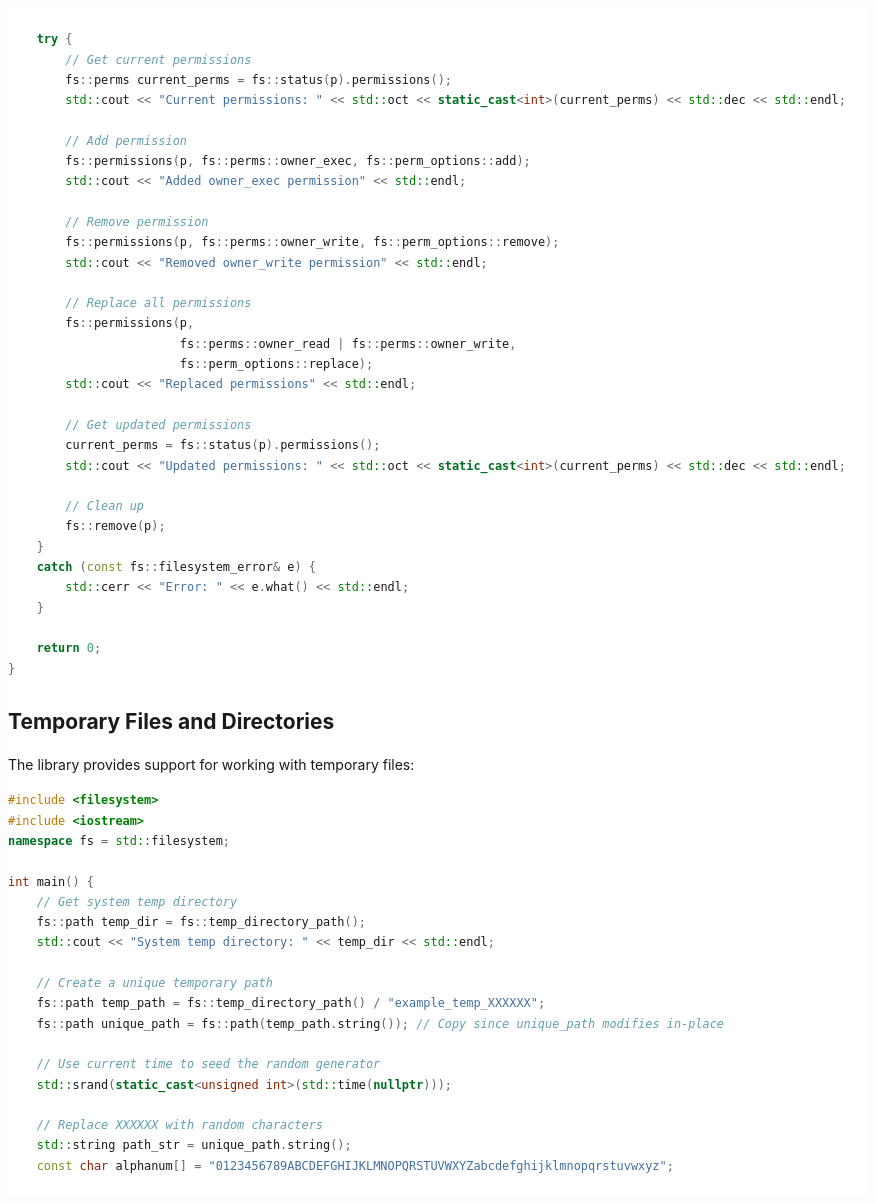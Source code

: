```cpp
    
    try {
        // Get current permissions
        fs::perms current_perms = fs::status(p).permissions();
        std::cout << "Current permissions: " << std::oct << static_cast<int>(current_perms) << std::dec << std::endl;
        
        // Add permission
        fs::permissions(p, fs::perms::owner_exec, fs::perm_options::add);
        std::cout << "Added owner_exec permission" << std::endl;
        
        // Remove permission
        fs::permissions(p, fs::perms::owner_write, fs::perm_options::remove);
        std::cout << "Removed owner_write permission" << std::endl;
        
        // Replace all permissions
        fs::permissions(p, 
                        fs::perms::owner_read | fs::perms::owner_write,
                        fs::perm_options::replace);
        std::cout << "Replaced permissions" << std::endl;
        
        // Get updated permissions
        current_perms = fs::status(p).permissions();
        std::cout << "Updated permissions: " << std::oct << static_cast<int>(current_perms) << std::dec << std::endl;
        
        // Clean up
        fs::remove(p);
    }
    catch (const fs::filesystem_error& e) {
        std::cerr << "Error: " << e.what() << std::endl;
    }
    
    return 0;
}
```

## Temporary Files and Directories

The library provides support for working with temporary files:

```cpp
#include <filesystem>
#include <iostream>
namespace fs = std::filesystem;

int main() {
    // Get system temp directory
    fs::path temp_dir = fs::temp_directory_path();
    std::cout << "System temp directory: " << temp_dir << std::endl;
    
    // Create a unique temporary path
    fs::path temp_path = fs::temp_directory_path() / "example_temp_XXXXXX";
    fs::path unique_path = fs::path(temp_path.string()); // Copy since unique_path modifies in-place

    // Use current time to seed the random generator
    std::srand(static_cast<unsigned int>(std::time(nullptr)));
    
    // Replace XXXXXX with random characters
    std::string path_str = unique_path.string();
    const char alphanum[] = "0123456789ABCDEFGHIJKLMNOPQRSTUVWXYZabcdefghijklmnopqrstuvwxyz";
    
```